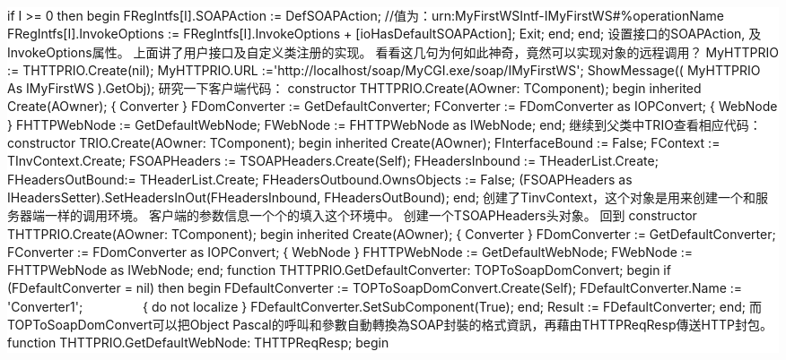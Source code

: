 if I >= 0 then
begin
FRegIntfs[I].SOAPAction := DefSOAPAction;
//值为：urn:MyFirstWSIntf-IMyFirstWS\#%operationName
FRegIntfs[I].InvokeOptions := FRegIntfs[I].InvokeOptions + [ioHasDefaultSOAPAction];
Exit;
end;
end;
设置接口的SOAPAction, 及InvokeOptions属性。
上面讲了用户接口及自定义类注册的实现。
看看这几句为何如此神奇，竟然可以实现对象的远程调用？
MyHTTPRIO := THTTPRIO.Create(nil);
MyHTTPRIO.URL :='http://localhost/soap/MyCGI.exe/soap/IMyFirstWS';
ShowMessage(( MyHTTPRIO As IMyFirstWS ).GetObj);
研究一下客户端代码：
constructor THTTPRIO.Create(AOwner: TComponent);
begin
inherited Create(AOwner);
{ Converter }
FDomConverter := GetDefaultConverter;
FConverter := FDomConverter as IOPConvert;
{ WebNode }
FHTTPWebNode := GetDefaultWebNode;
FWebNode := FHTTPWebNode as IWebNode;
end;
继续到父类中TRIO查看相应代码：
constructor TRIO.Create(AOwner: TComponent);
begin
inherited Create(AOwner);
FInterfaceBound := False;
FContext := TInvContext.Create;
FSOAPHeaders := TSOAPHeaders.Create(Self);
FHeadersInbound := THeaderList.Create;
FHeadersOutBound:= THeaderList.Create;
FHeadersOutbound.OwnsObjects := False;
(FSOAPHeaders as IHeadersSetter).SetHeadersInOut(FHeadersInbound, FHeadersOutBound);
end;
创建了TinvContext，这个对象是用来创建一个和服务器端一样的调用环境。
客户端的参数信息一个个的填入这个环境中。
创建一个TSOAPHeaders头对象。
回到
constructor THTTPRIO.Create(AOwner: TComponent);
begin
inherited Create(AOwner);
{ Converter }
FDomConverter := GetDefaultConverter;
FConverter := FDomConverter as IOPConvert;
{ WebNode }
FHTTPWebNode := GetDefaultWebNode;
FWebNode := FHTTPWebNode as IWebNode;
end;
function THTTPRIO.GetDefaultConverter: TOPToSoapDomConvert;
begin
if (FDefaultConverter = nil) then
begin
FDefaultConverter := TOPToSoapDomConvert.Create(Self);
FDefaultConverter.Name := 'Converter1';                 { do not localize }
FDefaultConverter.SetSubComponent(True);
end;
Result := FDefaultConverter;
end;
而TOPToSoapDomConvert可以把Object Pascal的呼叫和參數自動轉換為SOAP封裝的格式資訊，再藉由THTTPReqResp傳送HTTP封包。
function THTTPRIO.GetDefaultWebNode: THTTPReqResp;
begin